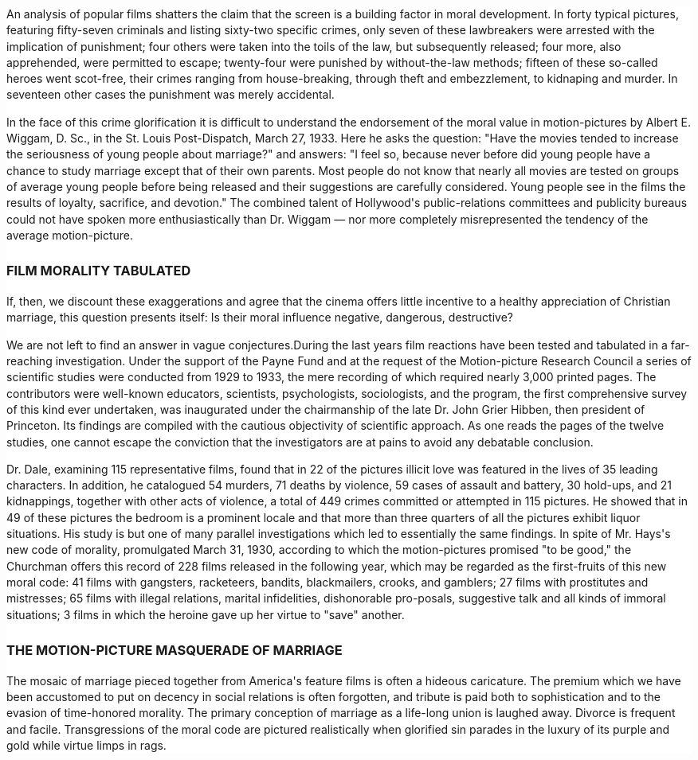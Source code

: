 An analysis of popular films shatters the claim that the screen is a building factor in moral development. In forty typical pictures, featuring fifty-seven criminals and listing sixty-two specific crimes, only seven of these lawbreakers were arrested with the implication of punishment; four others were taken into the toils of the law, but subsequently released; four more, also apprehended, were permitted to escape; twenty-four were punished by without-the-law methods; fifteen of these so-called heroes went scot-free, their crimes ranging from house-breaking, through theft and embezzlement, to kidnaping and murder. In seventeen other cases the punishment was merely accidental.

In the face of this crime glorification it is difficult to understand the endorsement of the moral value in motion-pictures by Albert E. Wiggam, D. Sc., in the St. Louis Post-Dispatch, March 27, 1933. Here he asks the question: "Have the movies tended to increase the seriousness of young people about marriage?" and answers: "I feel so, because never before did young people have a chance to study marriage except that of their own parents. Most people do not know that nearly all movies are tested on groups of average young people before being released and their suggestions are carefully considered. Young people see in the films the results of loyalty, sacrifice, and devotion." The combined talent of Hollywood's public-relations committees and publicity bureaus could not have spoken more enthusiastically than Dr. Wiggam — nor more completely misrepresented the tendency of the average motion-picture.

### FILM MORALITY TABULATED

If, then, we discount these exaggerations and agree that the cinema offers little incentive to a healthy appreciation of Christian marriage, this question presents itself: Is their moral influence negative, dangerous, destructive?

We are not left to find an answer in vague conjectures.During the last years film reactions have been tested and tabulated in a far-reaching investigation. Under the support of the Payne Fund and at the request of the Motion-picture Research Council a series of scientific studies were conducted from 1929 to 1933, the mere recording of which required nearly 3,000 printed pages. The contributors were well-known educators, scientists, psychologists, sociologists, and the program, the first comprehensive survey of this kind ever undertaken, was inaugurated under the chairmanship of the late Dr. John Grier Hibben, then president of Princeton. Its findings are compiled with the cautious objectivity of scientific approach. As one reads the pages of the twelve studies, one cannot escape the conviction that the investigators are at pains to avoid any debatable conclusion.

Dr. Dale, examining 115 representative films, found that in 22 of the pictures illicit love was featured in the lives of 35 leading characters. In addition, he catalogued 54 murders, 71 deaths by violence, 59 cases of assault and battery, 30 hold-ups, and 21 kidnappings, together with other acts of violence, a total of 449 crimes committed or attempted in 115 pictures. He showed that in 49 of these pictures the bedroom is a prominent locale and that more than three quarters of all the pictures exhibit liquor situations. His study is but one of many parallel investigations which led to essentially the same findings. In spite of Mr. Hays's new code of morality, promulgated March 31, 1930, according to which the motion-pictures promised "to be good," the Churchman offers this record of 228 films released in the following year, which may be regarded as the first-fruits of this new moral code: 41 films with gangsters, racketeers, bandits, blackmailers, crooks, and gamblers; 27 films with prostitutes and mistresses; 65 films with illegal relations, marital infidelities, dishonorable pro-posals, suggestive talk and all kinds of immoral situations; 3 films in which the heroine gave up her virtue to "save" another.

### THE MOTION-PICTURE MASQUERADE OF MARRIAGE

The mosaic of marriage pieced together from America's feature films is often a hideous caricature. The premium which we have been accustomed to put on decency in social relations is often forgotten, and tribute is paid both to sophistication and to the evasion of time-honored morality. The primary conception of marriage as a life-long union is laughed away. Divorce is frequent and facile. Transgressions of the moral code are pictured realistically when glorified sin parades in the luxury of its purple and gold while virtue limps in rags.

